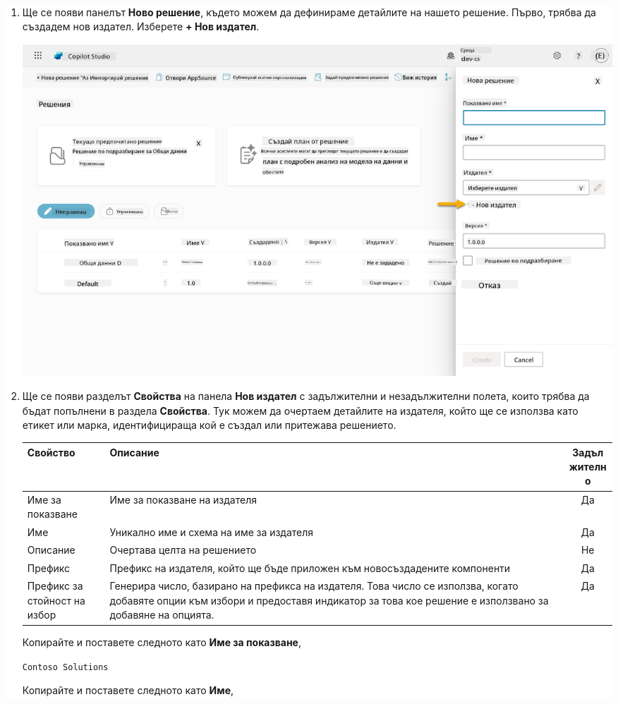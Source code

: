 1. Ще се появи панелът **Ново решение**, където можем да дефинираме детайлите на нашето решение. Първо, трябва да създадем нов издател. Изберете **+ Нов издател**.

    ![Решения](../../../../../translated_images/4.1_03_NewPublisher.af7ad3f00b1d01bfa741dec8c9f47ca2d1ddaed5af0b292211916fc9fa24a323.bg.png)  

1. Ще се появи разделът **Свойства** на панела **Нов издател** с задължителни и незадължителни полета, които трябва да бъдат попълнени в раздела **Свойства**. Тук можем да очертаем детайлите на издателя, който ще се използва като етикет или марка, идентифицираща кой е създал или притежава решението.

    | Свойство    | Описание | Задължително |
    | ---------- | ---------- | :----------: |
    | Име за показване | Име за показване на издателя | Да   |
    | Име  | Уникално име и схема на име за издателя  | Да    |
    | Описание   | Очертава целта на решението    | Не     |
    | Префикс    | Префикс на издателя, който ще бъде приложен към новосъздадените компоненти   | Да      |
    | Префикс за стойност на избор   | Генерира число, базирано на префикса на издателя. Това число се използва, когато добавяте опции към избори и предоставя индикатор за това кое решение е използвано за добавяне на опцията.   | Да      |

    Копирайте и поставете следното като **Име за показване**,

    ```text
    Contoso Solutions
    ```

    Копирайте и поставете следното като **Име**,
